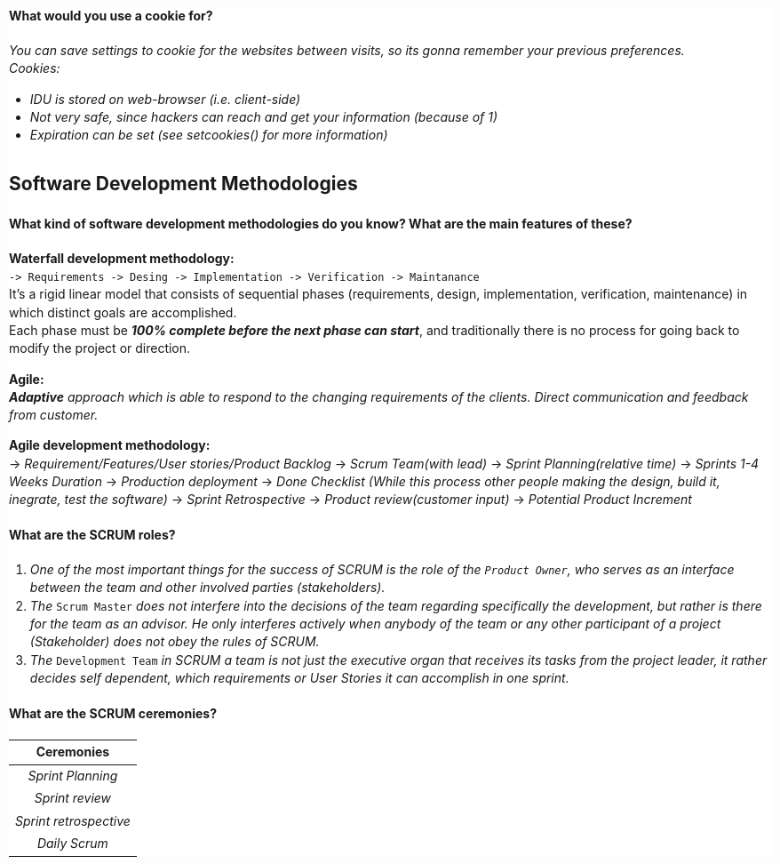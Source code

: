 #### What would you use a cookie for?
*You can save settings to cookie for the websites between visits, so its gonna remember your previous preferences.*<br>
*Cookies:*
  - *IDU is stored on web-browser (i.e. client-side)*
  - *Not very safe, since hackers can reach and get your information (because of 1)*
  - *Expiration can be set (see setcookies() for more information)*

## Software Development Methodologies

#### What kind of software development methodologies do you know? What are the main features of these?
**Waterfall development methodology:**<br>
`-> Requirements -> Desing -> Implementation -> Verification -> Maintanance`<br> 
It’s a rigid linear model that consists of sequential phases (requirements, design, implementation, verification, maintenance) in which distinct goals are accomplished.<br>
Each phase must be ***100% complete before the next phase can start***, and traditionally there is no process for going back to modify the project or direction.

**Agile:**<br>
***Adaptive*** *approach which is able to respond to the changing requirements of the clients. Direct communication and feedback from customer.*

**Agile development methodology:**<br>
 -> *Requirement/Features/User stories/Product Backlog*
 -> *Scrum Team(with lead)*
 -> *Sprint Planning(relative time)*
 -> *Sprints 1-4 Weeks Duration* 
 -> *Production deployment*
 -> *Done Checklist*
 *(While this process other people making the design, build it, inegrate, test the software)*
 -> *Sprint Retrospective*
 -> *Product review(customer input)*
 -> *Potential Product Increment*
 
#### What are the SCRUM roles?
  1. *One of the most important things for the success of SCRUM is the role of the `Product Owner`, who serves as an interface between the team and other involved parties (stakeholders).*
  2. *The* `Scrum Master` *does not interfere into the decisions of the team regarding specifically the development, but rather is there for the team as an advisor. He only interferes actively when anybody of the team or any other participant of a project (Stakeholder) does not obey the rules of SCRUM.*
  3. *The* `Development Team` *in SCRUM a team is not just the executive organ that receives its tasks from the project leader, it rather decides self dependent, which requirements or User Stories it can accomplish in one sprint.*

#### What are the SCRUM ceremonies?
| **Ceremonies** |
|:-:|
| *Sprint Planning* |
| *Sprint review* |
| *Sprint retrospective* |
| *Daily Scrum* |
